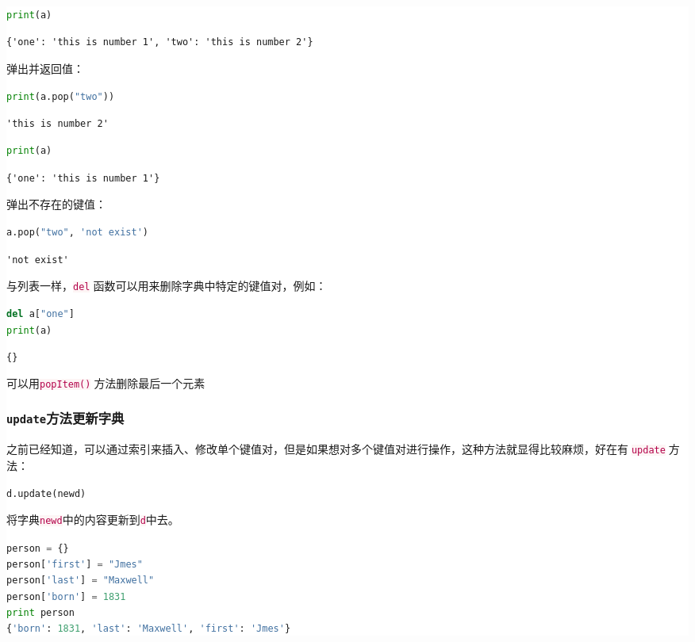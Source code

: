 ```python
print(a)
```

```
{'one': 'this is number 1', 'two': 'this is number 2'}
```

弹出并返回值：

```python
print(a.pop("two"))
```

```
'this is number 2'
```

```python
print(a)
```

```
{'one': 'this is number 1'}
```

弹出不存在的键值：

```python
a.pop("two", 'not exist')
```

```
'not exist'
```

与列表一样，<code style="color:#b30049;background-color:#fdf5f5">del</code> 函数可以用来删除字典中特定的键值对，例如：

```python
del a["one"]
print(a)
```

```
{}
```

可以用<code style="color:#b30049;background-color:#fdf5f5">popItem()</code> 方法删除最后一个元素

### `update`方法更新字典

之前已经知道，可以通过索引来插入、修改单个键值对，但是如果想对多个键值对进行操作，这种方法就显得比较麻烦，好在有 <code style="color:#b30049;background-color:#fdf5f5">update</code> 方法：

```python
d.update(newd)
```

将字典<code style="color:#b30049;background-color:#fdf5f5">newd</code>中的内容更新到<code style="color:#b30049;background-color:#fdf5f5">d</code>中去。

```python
person = {}
person['first'] = "Jmes"
person['last'] = "Maxwell"
person['born'] = 1831
print person
{'born': 1831, 'last': 'Maxwell', 'first': 'Jmes'}
```
